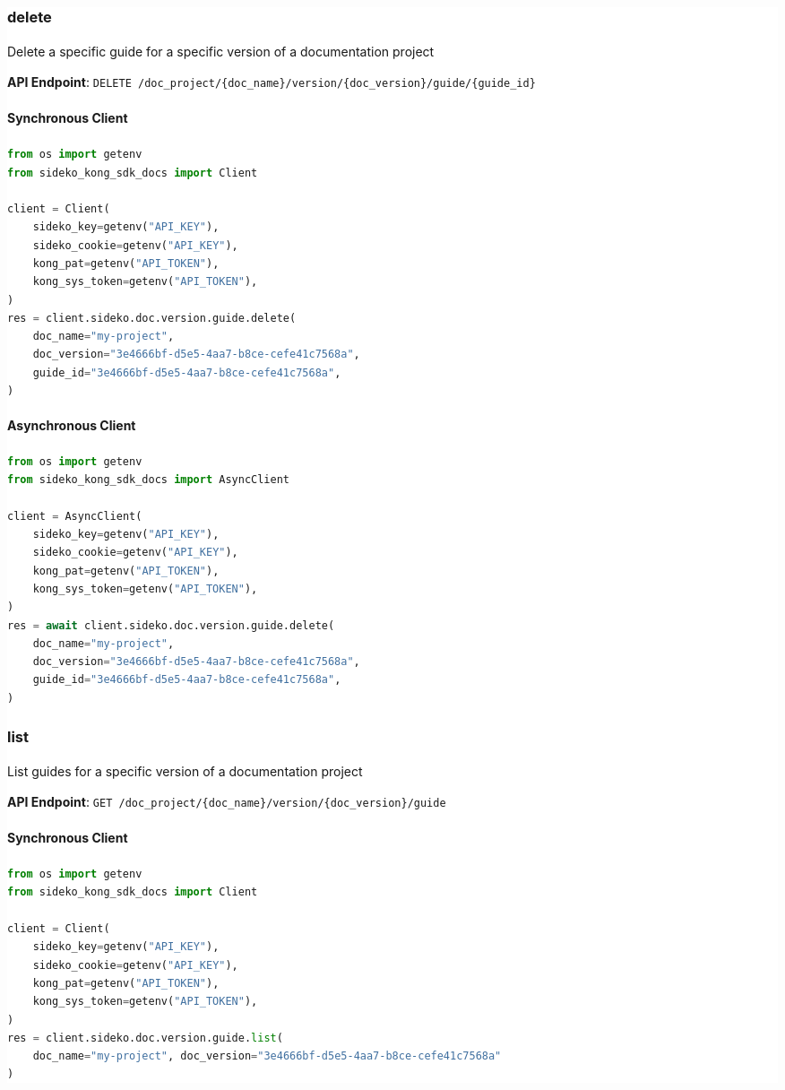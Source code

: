
### delete <a name="delete"></a>
Delete a specific guide for a specific version of a documentation project



**API Endpoint**: `DELETE /doc_project/{doc_name}/version/{doc_version}/guide/{guide_id}`

#### Synchronous Client

```python
from os import getenv
from sideko_kong_sdk_docs import Client

client = Client(
    sideko_key=getenv("API_KEY"),
    sideko_cookie=getenv("API_KEY"),
    kong_pat=getenv("API_TOKEN"),
    kong_sys_token=getenv("API_TOKEN"),
)
res = client.sideko.doc.version.guide.delete(
    doc_name="my-project",
    doc_version="3e4666bf-d5e5-4aa7-b8ce-cefe41c7568a",
    guide_id="3e4666bf-d5e5-4aa7-b8ce-cefe41c7568a",
)
```

#### Asynchronous Client

```python
from os import getenv
from sideko_kong_sdk_docs import AsyncClient

client = AsyncClient(
    sideko_key=getenv("API_KEY"),
    sideko_cookie=getenv("API_KEY"),
    kong_pat=getenv("API_TOKEN"),
    kong_sys_token=getenv("API_TOKEN"),
)
res = await client.sideko.doc.version.guide.delete(
    doc_name="my-project",
    doc_version="3e4666bf-d5e5-4aa7-b8ce-cefe41c7568a",
    guide_id="3e4666bf-d5e5-4aa7-b8ce-cefe41c7568a",
)
```

### list <a name="list"></a>
List guides for a specific version of a documentation project



**API Endpoint**: `GET /doc_project/{doc_name}/version/{doc_version}/guide`

#### Synchronous Client

```python
from os import getenv
from sideko_kong_sdk_docs import Client

client = Client(
    sideko_key=getenv("API_KEY"),
    sideko_cookie=getenv("API_KEY"),
    kong_pat=getenv("API_TOKEN"),
    kong_sys_token=getenv("API_TOKEN"),
)
res = client.sideko.doc.version.guide.list(
    doc_name="my-project", doc_version="3e4666bf-d5e5-4aa7-b8ce-cefe41c7568a"
)
```